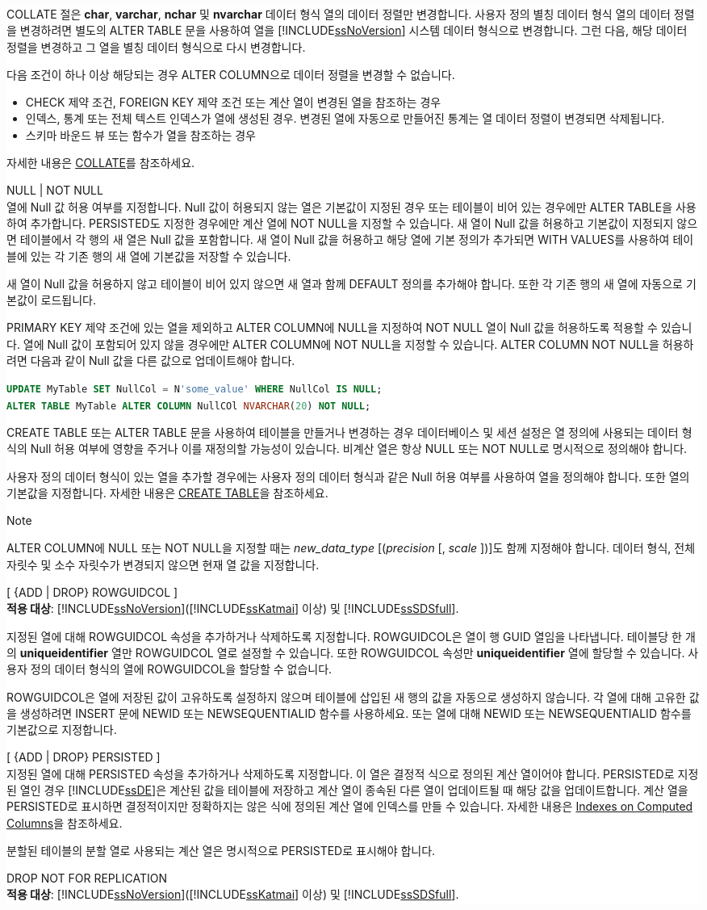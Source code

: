 COLLATE 절은 **char**, **varchar**, **nchar** 및 **nvarchar** 데이터 형식 열의 데이터 정렬만 변경합니다. 사용자 정의 별칭 데이터 형식 열의 데이터 정렬을 변경하려면 별도의 ALTER TABLE 문을 사용하여 열을 [!INCLUDE[ssNoVersion](../../includes/ssnoversion-md.md)] 시스템 데이터 형식으로 변경합니다. 그런 다음, 해당 데이터 정렬을 변경하고 그 열을 별칭 데이터 형식으로 다시 변경합니다.

다음 조건이 하나 이상 해당되는 경우 ALTER COLUMN으로 데이터 정렬을 변경할 수 없습니다.

- CHECK 제약 조건, FOREIGN KEY 제약 조건 또는 계산 열이 변경된 열을 참조하는 경우
- 인덱스, 통계 또는 전체 텍스트 인덱스가 열에 생성된 경우. 변경된 열에 자동으로 만들어진 통계는 열 데이터 정렬이 변경되면 삭제됩니다.
- 스키마 바운드 뷰 또는 함수가 열을 참조하는 경우

자세한 내용은 [COLLATE](~/t-sql/statements/collations.md)를 참조하세요.

NULL | NOT NULL  
열에 Null 값 허용 여부를 지정합니다. Null 값이 허용되지 않는 열은 기본값이 지정된 경우 또는 테이블이 비어 있는 경우에만 ALTER TABLE을 사용하여 추가합니다. PERSISTED도 지정한 경우에만 계산 열에 NOT NULL을 지정할 수 있습니다. 새 열이 Null 값을 허용하고 기본값이 지정되지 않으면 테이블에서 각 행의 새 열은 Null 값을 포함합니다. 새 열이 Null 값을 허용하고 해당 열에 기본 정의가 추가되면 WITH VALUES를 사용하여 테이블에 있는 각 기존 행의 새 열에 기본값을 저장할 수 있습니다.

새 열이 Null 값을 허용하지 않고 테이블이 비어 있지 않으면 새 열과 함께 DEFAULT 정의를 추가해야 합니다. 또한 각 기존 행의 새 열에 자동으로 기본값이 로드됩니다.

PRIMARY KEY 제약 조건에 있는 열을 제외하고 ALTER COLUMN에 NULL을 지정하여 NOT NULL 열이 Null 값을 허용하도록 적용할 수 있습니다. 열에 Null 값이 포함되어 있지 않을 경우에만 ALTER COLUMN에 NOT NULL을 지정할 수 있습니다. ALTER COLUMN NOT NULL을 허용하려면 다음과 같이 Null 값을 다른 값으로 업데이트해야 합니다.

```sql
UPDATE MyTable SET NullCol = N'some_value' WHERE NullCol IS NULL;
ALTER TABLE MyTable ALTER COLUMN NullCOl NVARCHAR(20) NOT NULL;
```

CREATE TABLE 또는 ALTER TABLE 문을 사용하여 테이블을 만들거나 변경하는 경우 데이터베이스 및 세션 설정은 열 정의에 사용되는 데이터 형식의 Null 허용 여부에 영향을 주거나 이를 재정의할 가능성이 있습니다. 비계산 열은 항상 NULL 또는 NOT NULL로 명시적으로 정의해야 합니다.

사용자 정의 데이터 형식이 있는 열을 추가할 경우에는 사용자 정의 데이터 형식과 같은 Null 허용 여부를 사용하여 열을 정의해야 합니다. 또한 열의 기본값을 지정합니다. 자세한 내용은 [CREATE TABLE](../../t-sql/statements/create-table-transact-sql.md)을 참조하세요.

> [!NOTE]
> ALTER COLUMN에 NULL 또는 NOT NULL을 지정할 때는 *new_data_type* [(*precision* [, *scale* ])]도 함께 지정해야 합니다. 데이터 형식, 전체 자릿수 및 소수 자릿수가 변경되지 않으면 현재 열 값을 지정합니다.

[ {ADD | DROP} ROWGUIDCOL ]  
**적용 대상**: [!INCLUDE[ssNoVersion](../../includes/ssnoversion-md.md)]([!INCLUDE[ssKatmai](../../includes/sskatmai-md.md)] 이상) 및 [!INCLUDE[ssSDSfull](../../includes/sssdsfull-md.md)].

지정된 열에 대해 ROWGUIDCOL 속성을 추가하거나 삭제하도록 지정합니다. ROWGUIDCOL은 열이 행 GUID 열임을 나타냅니다. 테이블당 한 개의 **uniqueidentifier** 열만 ROWGUIDCOL 열로 설정할 수 있습니다. 또한 ROWGUIDCOL 속성만 **uniqueidentifier** 열에 할당할 수 있습니다. 사용자 정의 데이터 형식의 열에 ROWGUIDCOL을 할당할 수 없습니다.

ROWGUIDCOL은 열에 저장된 값이 고유하도록 설정하지 않으며 테이블에 삽입된 새 행의 값을 자동으로 생성하지 않습니다. 각 열에 대해 고유한 값을 생성하려면 INSERT 문에 NEWID 또는 NEWSEQUENTIALID 함수를 사용하세요. 또는 열에 대해 NEWID 또는 NEWSEQUENTIALID 함수를 기본값으로 지정합니다.

[ {ADD | DROP} PERSISTED ]  
지정된 열에 대해 PERSISTED 속성을 추가하거나 삭제하도록 지정합니다. 이 열은 결정적 식으로 정의된 계산 열이어야 합니다. PERSISTED로 지정된 열인 경우 [!INCLUDE[ssDE](../../includes/ssde-md.md)]은 계산된 값을 테이블에 저장하고 계산 열이 종속된 다른 열이 업데이트될 때 해당 값을 업데이트합니다. 계산 열을 PERSISTED로 표시하면 결정적이지만 정확하지는 않은 식에 정의된 계산 열에 인덱스를 만들 수 있습니다. 자세한 내용은 [Indexes on Computed Columns](../../relational-databases/indexes/indexes-on-computed-columns.md)을 참조하세요.

분할된 테이블의 분할 열로 사용되는 계산 열은 명시적으로 PERSISTED로 표시해야 합니다.

DROP NOT FOR REPLICATION  
**적용 대상**: [!INCLUDE[ssNoVersion](../../includes/ssnoversion-md.md)]([!INCLUDE[ssKatmai](../../includes/sskatmai-md.md)] 이상) 및 [!INCLUDE[ssSDSfull](../../includes/sssdsfull-md.md)].
